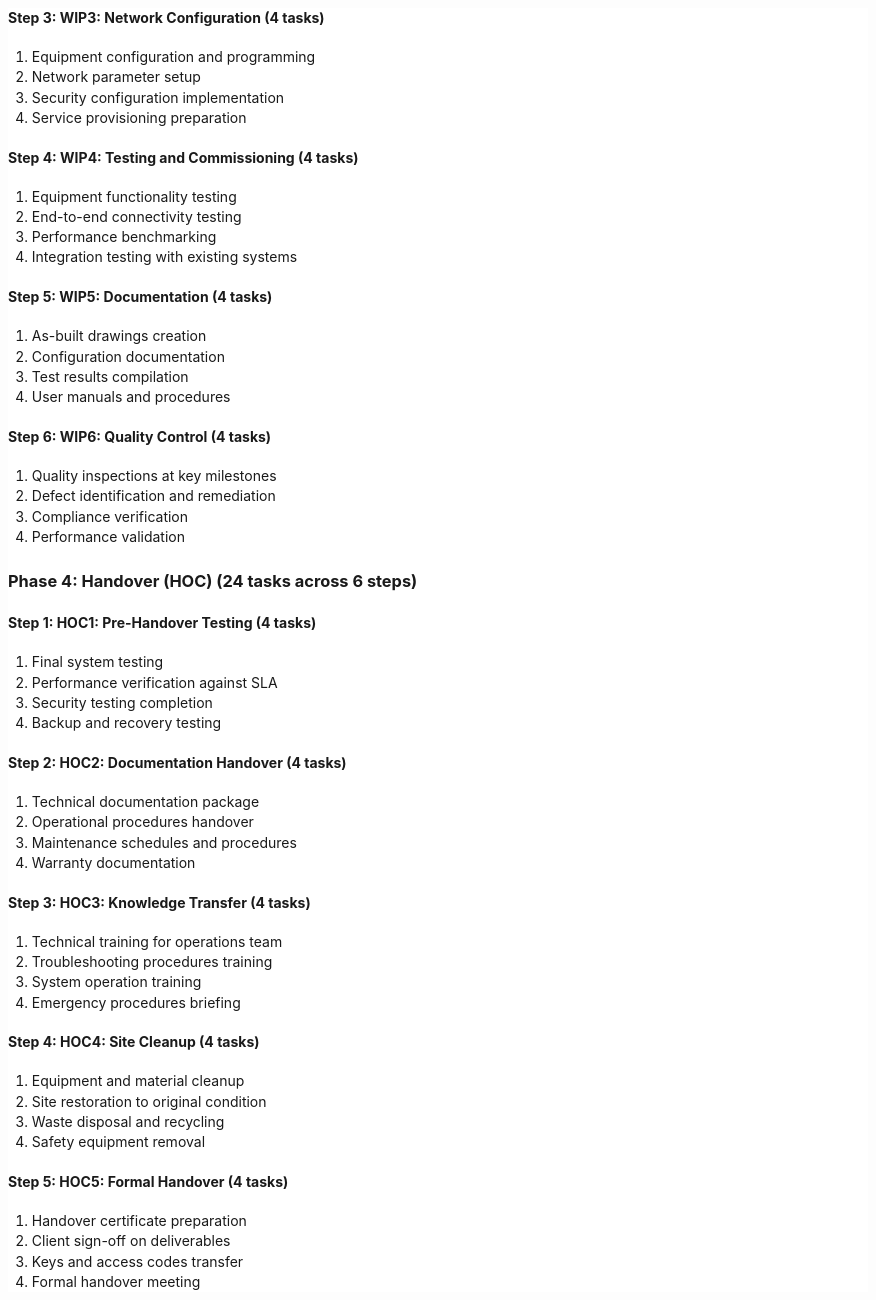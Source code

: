#### Step 3: WIP3: Network Configuration (4 tasks)
1. Equipment configuration and programming
2. Network parameter setup
3. Security configuration implementation
4. Service provisioning preparation

#### Step 4: WIP4: Testing and Commissioning (4 tasks)
1. Equipment functionality testing
2. End-to-end connectivity testing
3. Performance benchmarking
4. Integration testing with existing systems

#### Step 5: WIP5: Documentation (4 tasks)
1. As-built drawings creation
2. Configuration documentation
3. Test results compilation
4. User manuals and procedures

#### Step 6: WIP6: Quality Control (4 tasks)
1. Quality inspections at key milestones
2. Defect identification and remediation
3. Compliance verification
4. Performance validation

### Phase 4: Handover (HOC) (24 tasks across 6 steps)

#### Step 1: HOC1: Pre-Handover Testing (4 tasks)
1. Final system testing
2. Performance verification against SLA
3. Security testing completion
4. Backup and recovery testing

#### Step 2: HOC2: Documentation Handover (4 tasks)
1. Technical documentation package
2. Operational procedures handover
3. Maintenance schedules and procedures
4. Warranty documentation

#### Step 3: HOC3: Knowledge Transfer (4 tasks)
1. Technical training for operations team
2. Troubleshooting procedures training
3. System operation training
4. Emergency procedures briefing

#### Step 4: HOC4: Site Cleanup (4 tasks)
1. Equipment and material cleanup
2. Site restoration to original condition
3. Waste disposal and recycling
4. Safety equipment removal

#### Step 5: HOC5: Formal Handover (4 tasks)
1. Handover certificate preparation
2. Client sign-off on deliverables
3. Keys and access codes transfer
4. Formal handover meeting
